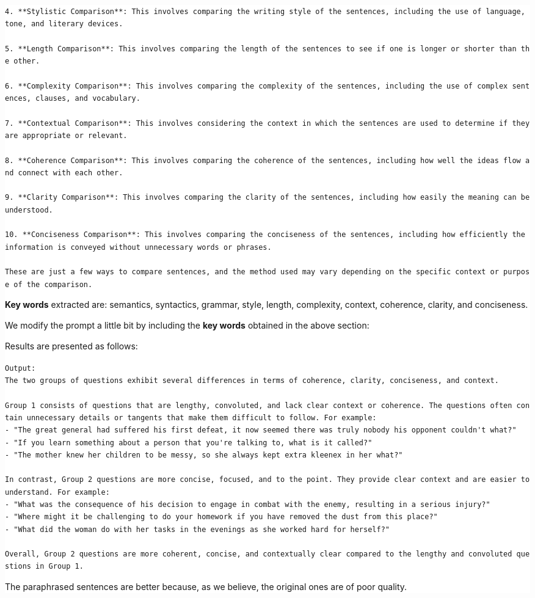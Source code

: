 ```
4. **Stylistic Comparison**: This involves comparing the writing style of the sentences, including the use of language, tone, and literary devices.

5. **Length Comparison**: This involves comparing the length of the sentences to see if one is longer or shorter than the other.

6. **Complexity Comparison**: This involves comparing the complexity of the sentences, including the use of complex sentences, clauses, and vocabulary.

7. **Contextual Comparison**: This involves considering the context in which the sentences are used to determine if they are appropriate or relevant.

8. **Coherence Comparison**: This involves comparing the coherence of the sentences, including how well the ideas flow and connect with each other.

9. **Clarity Comparison**: This involves comparing the clarity of the sentences, including how easily the meaning can be understood.

10. **Conciseness Comparison**: This involves comparing the conciseness of the sentences, including how efficiently the information is conveyed without unnecessary words or phrases.

These are just a few ways to compare sentences, and the method used may vary depending on the specific context or purpose of the comparison.
```
**Key words** extracted are: semantics, syntactics, grammar, style, length, complexity, context, coherence, clarity, and conciseness.

We modify the prompt a little bit by including the **key words** obtained in the above section:

Results are presented as follows:
```
Output:
The two groups of questions exhibit several differences in terms of coherence, clarity, conciseness, and context.

Group 1 consists of questions that are lengthy, convoluted, and lack clear context or coherence. The questions often contain unnecessary details or tangents that make them difficult to follow. For example:
- "The great general had suffered his first defeat, it now seemed there was truly nobody his opponent couldn't what?"
- "If you learn something about a person that you're talking to, what is it called?"
- "The mother knew her children to be messy, so she always kept extra kleenex in her what?"

In contrast, Group 2 questions are more concise, focused, and to the point. They provide clear context and are easier to understand. For example:
- "What was the consequence of his decision to engage in combat with the enemy, resulting in a serious injury?"
- "Where might it be challenging to do your homework if you have removed the dust from this place?"
- "What did the woman do with her tasks in the evenings as she worked hard for herself?"

Overall, Group 2 questions are more coherent, concise, and contextually clear compared to the lengthy and convoluted questions in Group 1.
```
The paraphrased sentences are better because, as we believe, the original ones are of poor quality. 
